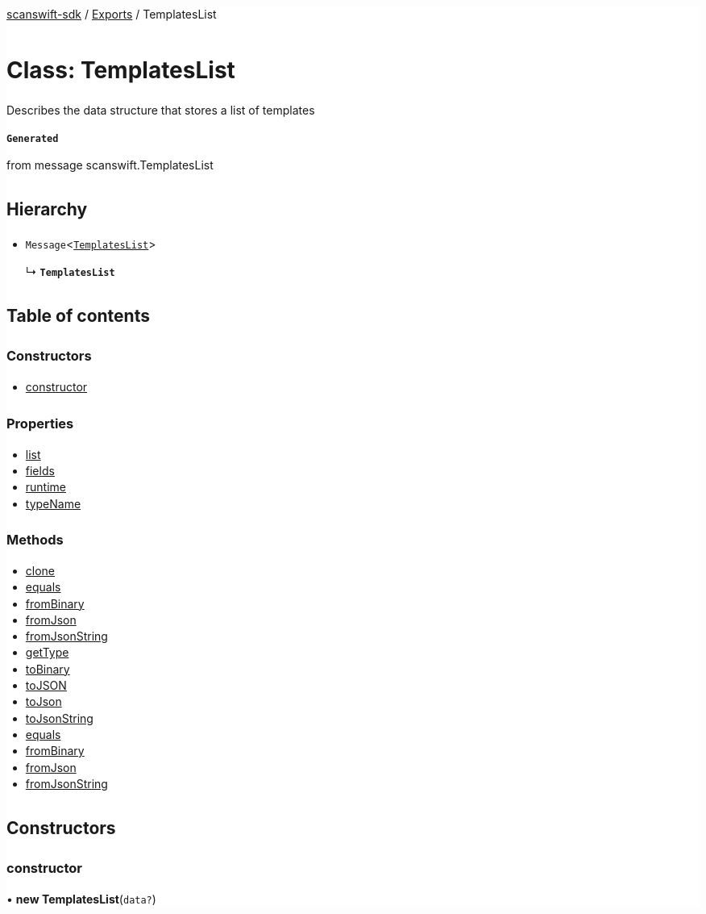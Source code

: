 [scanswift-sdk](../README.md) / [Exports](../modules.md) / TemplatesList

# Class: TemplatesList

Describes the data structure that stores a list of templates

**`Generated`**

from message scanswift.TemplatesList

## Hierarchy

- `Message`<[`TemplatesList`](TemplatesList.md)\>

  ↳ **`TemplatesList`**

## Table of contents

### Constructors

- [constructor](TemplatesList.md#constructor)

### Properties

- [list](TemplatesList.md#list)
- [fields](TemplatesList.md#fields)
- [runtime](TemplatesList.md#runtime)
- [typeName](TemplatesList.md#typename)

### Methods

- [clone](TemplatesList.md#clone)
- [equals](TemplatesList.md#equals)
- [fromBinary](TemplatesList.md#frombinary)
- [fromJson](TemplatesList.md#fromjson)
- [fromJsonString](TemplatesList.md#fromjsonstring)
- [getType](TemplatesList.md#gettype)
- [toBinary](TemplatesList.md#tobinary)
- [toJSON](TemplatesList.md#tojson)
- [toJson](TemplatesList.md#tojson-1)
- [toJsonString](TemplatesList.md#tojsonstring)
- [equals](TemplatesList.md#equals-1)
- [fromBinary](TemplatesList.md#frombinary-1)
- [fromJson](TemplatesList.md#fromjson-1)
- [fromJsonString](TemplatesList.md#fromjsonstring-1)

## Constructors

### constructor

• **new TemplatesList**(`data?`)
